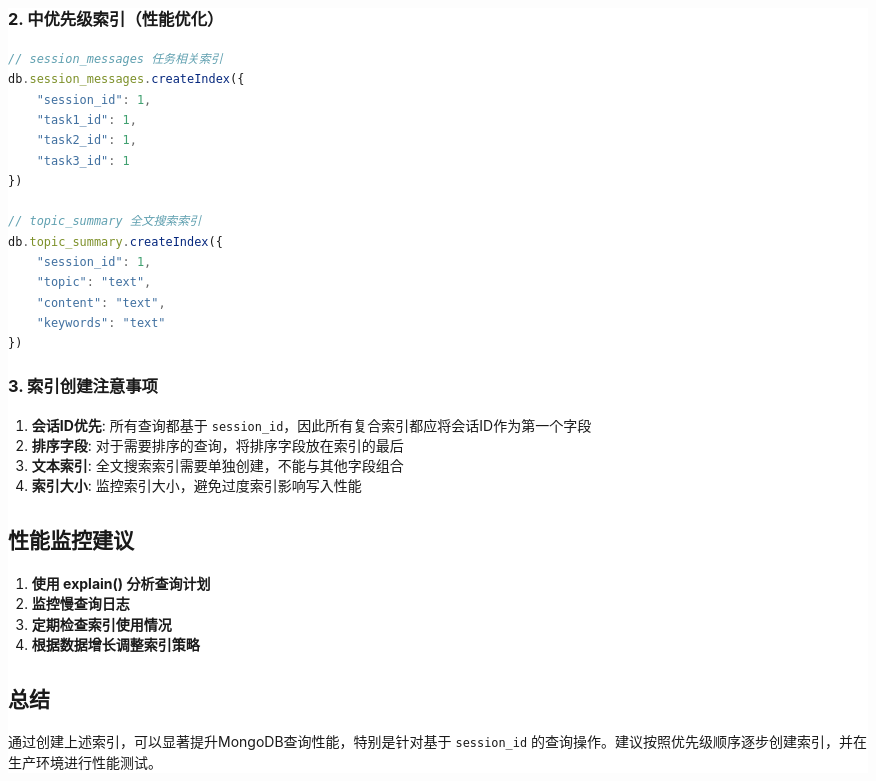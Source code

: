 ### 2. 中优先级索引（性能优化）

```javascript
// session_messages 任务相关索引
db.session_messages.createIndex({ 
    "session_id": 1, 
    "task1_id": 1, 
    "task2_id": 1, 
    "task3_id": 1 
})

// topic_summary 全文搜索索引
db.topic_summary.createIndex({ 
    "session_id": 1,
    "topic": "text",
    "content": "text",
    "keywords": "text"
})
```

### 3. 索引创建注意事项

1. **会话ID优先**: 所有查询都基于 `session_id`，因此所有复合索引都应将会话ID作为第一个字段
2. **排序字段**: 对于需要排序的查询，将排序字段放在索引的最后
3. **文本索引**: 全文搜索索引需要单独创建，不能与其他字段组合
4. **索引大小**: 监控索引大小，避免过度索引影响写入性能

## 性能监控建议

1. **使用 explain() 分析查询计划**
2. **监控慢查询日志**
3. **定期检查索引使用情况**
4. **根据数据增长调整索引策略**

## 总结

通过创建上述索引，可以显著提升MongoDB查询性能，特别是针对基于 `session_id` 的查询操作。建议按照优先级顺序逐步创建索引，并在生产环境进行性能测试。
